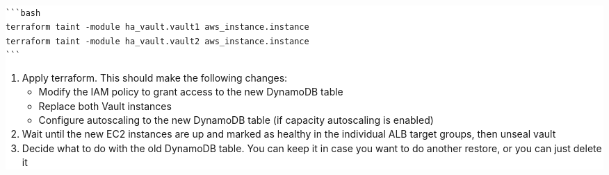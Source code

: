     ```bash
    terraform taint -module ha_vault.vault1 aws_instance.instance
    terraform taint -module ha_vault.vault2 aws_instance.instance
    ```

1. Apply terraform. This should make the following changes:
    - Modify the IAM policy to grant access to the new DynamoDB table
    - Replace both Vault instances
    - Configure autoscaling to the new DynamoDB table (if capacity autoscaling is enabled)
1. Wait until the new EC2 instances are up and marked as healthy in the individual ALB target groups, then unseal vault
1. Decide what to do with the old DynamoDB table. You can keep it in case you want to do another restore, or you can just delete it
